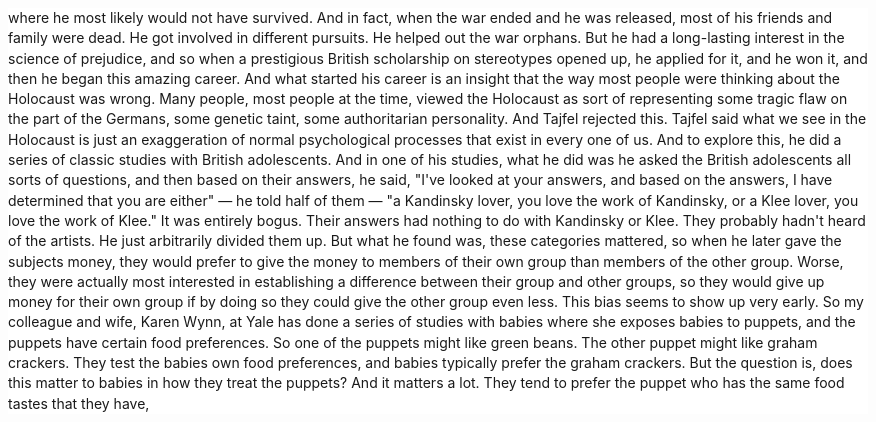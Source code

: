 where he most likely would not have survived.
And in fact, when the war
ended and he was released,
most of his friends and family were dead.
He got involved in different pursuits.
He helped out the war orphans.
But he had a long-lasting interest
in the science of prejudice,
and so when a prestigious British scholarship
on stereotypes opened up, he applied for it,
and he won it,
and then he began this amazing career.
And what started his career is an insight
that the way most people were thinking
about the Holocaust was wrong.
Many people, most people at the time,
viewed the Holocaust as sort of representing
some tragic flaw on the part of the Germans,
some genetic taint, some authoritarian personality.
And Tajfel rejected this.
Tajfel said what we see in the Holocaust
is just an exaggeration
of normal psychological processes
that exist in every one of us.
And to explore this, he did a series of classic studies
with British adolescents.
And in one of his studies, what he did was he asked
the British adolescents all sorts of questions,
and then based on their answers, he said,
&quot;I&#39;ve looked at your answers,
and based on the answers,
I have determined that you are either&quot; —
he told half of them —
&quot;a Kandinsky lover, you love the work of Kandinsky,
or a Klee lover, you love the work of Klee.&quot;
It was entirely bogus.
Their answers had nothing
to do with Kandinsky or Klee.
They probably hadn&#39;t heard of the artists.
He just arbitrarily divided them up.
But what he found was, these categories mattered,
so when he later gave the subjects money,
they would prefer to give the money
to members of their own group
than members of the other group.
Worse, they were actually most interested
in establishing a difference
between their group and other groups,
so they would give up money for their own group
if by doing so they could give
the other group even less.
This bias seems to show up very early.
So my colleague and wife, Karen Wynn, at Yale
has done a series of studies with babies
where she exposes babies to puppets,
and the puppets have certain food preferences.
So one of the puppets might like green beans.
The other puppet might like graham crackers.
They test the babies own food preferences,
and babies typically prefer the graham crackers.
But the question is, does this matter to babies
in how they treat the puppets? And it matters a lot.
They tend to prefer the puppet
who has the same food tastes that they have,